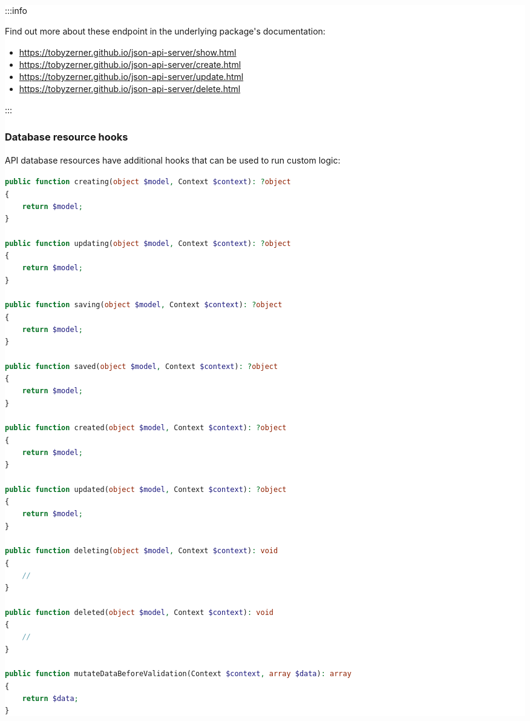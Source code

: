 :::info

Find out more about these endpoint in the underlying package's documentation:
* https://tobyzerner.github.io/json-api-server/show.html
* https://tobyzerner.github.io/json-api-server/create.html
* https://tobyzerner.github.io/json-api-server/update.html
* https://tobyzerner.github.io/json-api-server/delete.html

:::

### Database resource hooks

API database resources have additional hooks that can be used to run custom logic:

```php
public function creating(object $model, Context $context): ?object
{
    return $model;
}

public function updating(object $model, Context $context): ?object
{
    return $model;
}

public function saving(object $model, Context $context): ?object
{
    return $model;
}

public function saved(object $model, Context $context): ?object
{
    return $model;
}

public function created(object $model, Context $context): ?object
{
    return $model;
}

public function updated(object $model, Context $context): ?object
{
    return $model;
}

public function deleting(object $model, Context $context): void
{
    //
}

public function deleted(object $model, Context $context): void
{
    //
}

public function mutateDataBeforeValidation(Context $context, array $data): array
{
    return $data;
}
```
